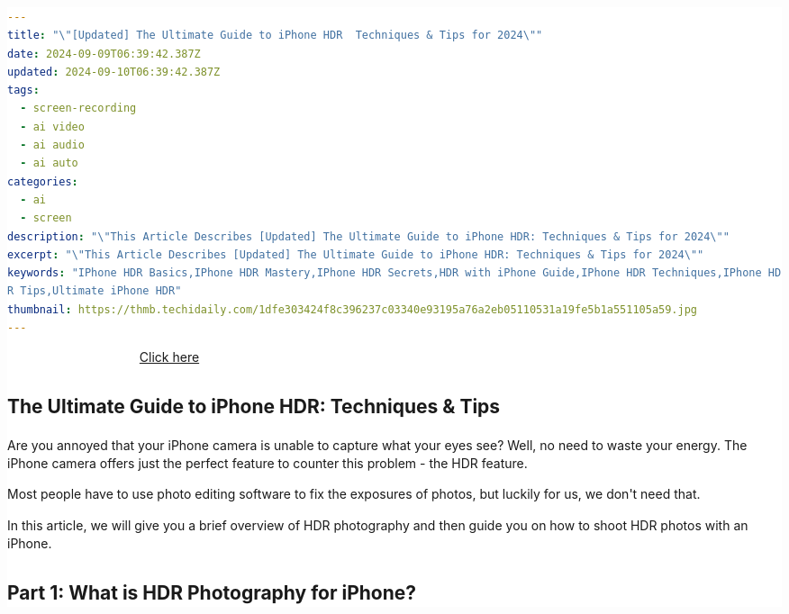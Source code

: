 ```yaml
---
title: "\"[Updated] The Ultimate Guide to iPhone HDR  Techniques & Tips for 2024\""
date: 2024-09-09T06:39:42.387Z
updated: 2024-09-10T06:39:42.387Z
tags: 
  - screen-recording
  - ai video
  - ai audio
  - ai auto
categories: 
  - ai
  - screen
description: "\"This Article Describes [Updated] The Ultimate Guide to iPhone HDR: Techniques & Tips for 2024\""
excerpt: "\"This Article Describes [Updated] The Ultimate Guide to iPhone HDR: Techniques & Tips for 2024\""
keywords: "IPhone HDR Basics,IPhone HDR Mastery,IPhone HDR Secrets,HDR with iPhone Guide,IPhone HDR Techniques,IPhone HDR Tips,Ultimate iPhone HDR"
thumbnail: https://thmb.techidaily.com/1dfe303424f8c396237c03340e93195a76a2eb05110531a19fe5b1a551105a59.jpg
---
```



<span id="1983474">
					<video width="576" height="240" style="cursor:pointer"
           poster="//a.impactradius-go.com/display-clicktoplayimage/1983474.png"
           onclick="if(!this.playClicked){this.play();this.setAttribute('controls',true);this.playClicked=true;}">
	   <source src="//a.impactradius-go.com/display-ad/22993-1983474">
	   <img src="//a.impactradius-go.com/display-clicktoplayimage/1983474.png" style="border: none; height: 100%; width: 100%; object-fit: contain">
	</video>
	<div style="width:360px;text-align:center"><a href="javascript:window.open(decodeURIComponent('https%3A%2F%2Fhomestyler.sjv.io%2Fc%2F5597632%2F1983474%2F22993'), '_blank');void(0);">Click here</a></div>
</span>
<img height="0" width="0" src="https://imp.pxf.io/i/5597632/1983474/22993" style="position:absolute;visibility:hidden;" border="0" />

## The Ultimate Guide to iPhone HDR: Techniques & Tips

Are you annoyed that your iPhone camera is unable to capture what your eyes see? Well, no need to waste your energy. The iPhone camera offers just the perfect feature to counter this problem - the HDR feature.

Most people have to use photo editing software to fix the exposures of photos, but luckily for us, we don't need that.

In this article, we will give you a brief overview of HDR photography and then guide you on how to shoot HDR photos with an iPhone.

## Part 1: What is HDR Photography for iPhone?

